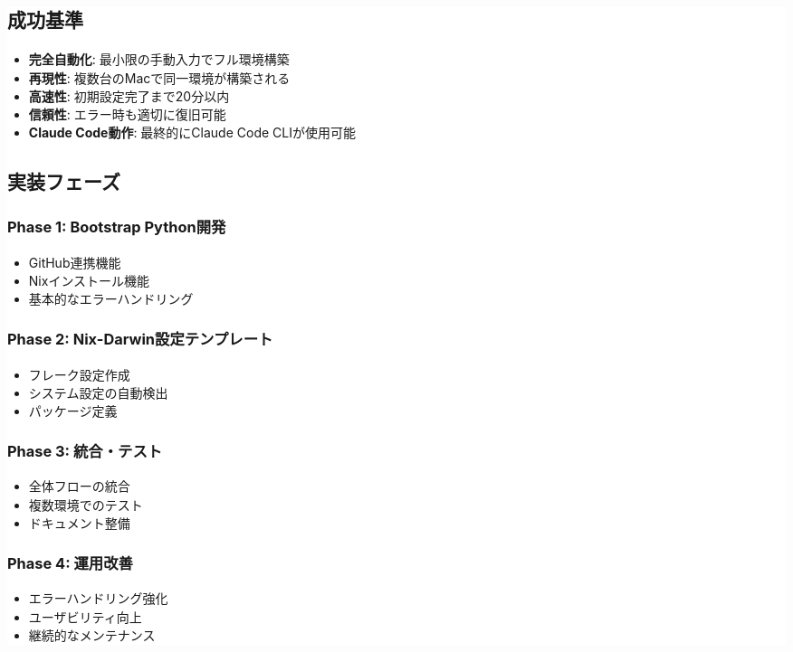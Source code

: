 ## 成功基準
- **完全自動化**: 最小限の手動入力でフル環境構築
- **再現性**: 複数台のMacで同一環境が構築される
- **高速性**: 初期設定完了まで20分以内
- **信頼性**: エラー時も適切に復旧可能
- **Claude Code動作**: 最終的にClaude Code CLIが使用可能

## 実装フェーズ

### Phase 1: Bootstrap Python開発
- GitHub連携機能
- Nixインストール機能
- 基本的なエラーハンドリング

### Phase 2: Nix-Darwin設定テンプレート
- フレーク設定作成
- システム設定の自動検出
- パッケージ定義

### Phase 3: 統合・テスト
- 全体フローの統合
- 複数環境でのテスト
- ドキュメント整備

### Phase 4: 運用改善
- エラーハンドリング強化
- ユーザビリティ向上
- 継続的なメンテナンス
